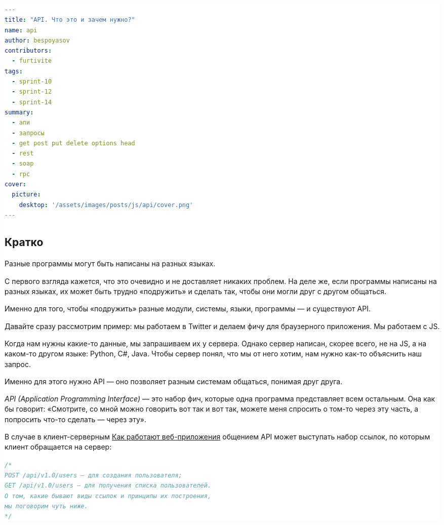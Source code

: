 ```yaml
---
title: "API. Что это и зачем нужно?"
name: api
author: bespoyasov
contributors:
  - furtivite
tags:
  - sprint-10
  - sprint-12
  - sprint-14
summary:
  - апи
  - запросы
  - get post put delete options head
  - rest
  - soap
  - rpc
cover:
  picture:
    desktop: '/assets/images/posts/js/api/cover.png'
---
```


## Кратко

Разные программы могут быть написаны на разных языках.

С первого взгляда кажется, что это очевидно и не доставляет никаких проблем. На деле же, если программы написаны на разных языках, их может быть трудно «подружить» и сделать так, чтобы они могли друг с другом общаться.

Именно для того, чтобы «подружить» разные модули, системы, языки, программы — и существуют API.

Давайте сразу рассмотрим пример: мы работаем в Twitter и делаем фичу для браузерного приложения. Мы работаем с JS.

Когда нам нужны какие-то данные, мы запрашиваем их у сервера. Однако сервер написан, скорее всего, не на JS, а на каком-то другом языке: Python, C#, Java. Чтобы сервер понял, что мы от него хотим, нам нужно как-то объяснить наш запрос.

Именно для этого нужно API — оно позволяет разным системам общаться, понимая друг друга.

_API (Application Programming Interface)_ — это набор фич, которые одна программа представляет всем остальным. Она как бы говорит: «Смотрите, со мной можно говорить вот так и вот так, можете меня спросить о том-то через эту часть, а попросить что-то сделать — через эту».

В случае в клиент-серверным [Как работают веб-приложения](/js/long/web-app-works) общением API может выступать набор ссылок, по которым клиент обращается на сервер:

```js
/*
POST /api/v1.0/users — для создания пользователя;
GET /api/v1.0/users — для получения списка пользователей.
О том, какие бывают виды ссылок и принципы их построения,
мы поговорим чуть ниже.
*/
```
